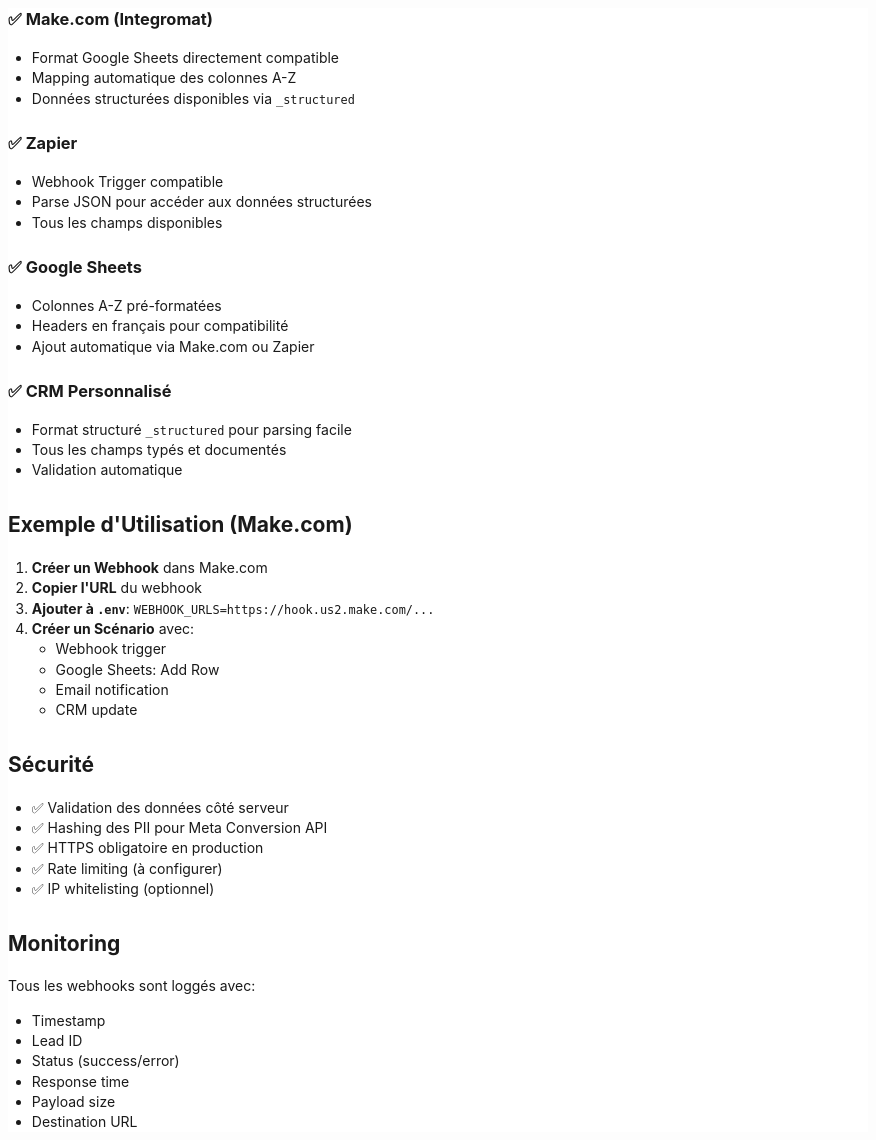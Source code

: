 ### ✅ Make.com (Integromat)
- Format Google Sheets directement compatible
- Mapping automatique des colonnes A-Z
- Données structurées disponibles via `_structured`

### ✅ Zapier
- Webhook Trigger compatible
- Parse JSON pour accéder aux données structurées
- Tous les champs disponibles

### ✅ Google Sheets
- Colonnes A-Z pré-formatées
- Headers en français pour compatibilité
- Ajout automatique via Make.com ou Zapier

### ✅ CRM Personnalisé
- Format structuré `_structured` pour parsing facile
- Tous les champs typés et documentés
- Validation automatique

## Exemple d'Utilisation (Make.com)

1. **Créer un Webhook** dans Make.com
2. **Copier l'URL** du webhook
3. **Ajouter à `.env`**: `WEBHOOK_URLS=https://hook.us2.make.com/...`
4. **Créer un Scénario** avec:
   - Webhook trigger
   - Google Sheets: Add Row
   - Email notification
   - CRM update

## Sécurité

- ✅ Validation des données côté serveur
- ✅ Hashing des PII pour Meta Conversion API
- ✅ HTTPS obligatoire en production
- ✅ Rate limiting (à configurer)
- ✅ IP whitelisting (optionnel)

## Monitoring

Tous les webhooks sont loggés avec:
- Timestamp
- Lead ID
- Status (success/error)
- Response time
- Payload size
- Destination URL
